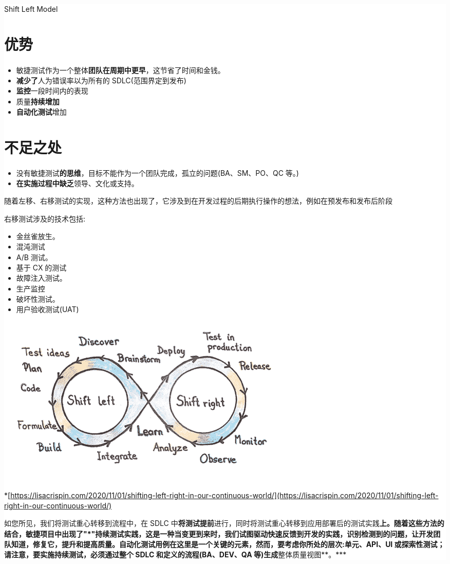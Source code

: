 Shift Left Model

# 优势

*   敏捷测试作为一个整体**团队在周期中更早**，这节省了时间和金钱。
*   **减少了**人为错误率以为所有的 SDLC(范围界定到发布)
*   **监控**一段时间内的表现
*   质量**持续增加**
*   **自动化测试**增加

# 不足之处

*   没有敏捷测试**的思维**，目标不能作为一个团队完成，孤立的问题(BA、SM、PO、QC 等。)
*   **在实施过程中缺乏**领导、文化或支持。

随着左移、右移测试的实现，这种方法也出现了，它涉及到在开发过程的后期执行操作的想法，例如在预发布和发布后阶段

右移测试涉及的技术包括:

*   金丝雀放生。
*   混沌测试
*   A/B 测试。
*   基于 CX 的测试
*   故障注入测试。
*   生产监控
*   破坏性测试。
*   用户验收测试(UAT)

![](img/09fc01f1fb6459beb52ead86ec87135c.png)

*[https://lisacrispin.com/2020/11/01/shifting-left-right-in-our-continuous-world/](https://lisacrispin.com/2020/11/01/shifting-left-right-in-our-continuous-world/)

如您所见，我们将测试重心转移到流程中，在 SDLC 中**将测试提前**进行，同时将测试重心转移到应用部署后的测试实践**上。随着这些方法的结合，敏捷项目中出现了"*"持续测试实践，这是一种当变更到来时，我们试图驱动快速反馈到开发的实践，识别检测到的问题，让开发团队知道，修复它，提升和提高质量。自动化测试用例在这里是一个关键的元素，然而，要考虑你所处的层次:单元、API、UI 或探索性测试；请注意，**要实施持续测试**，必须通过整个 SDLC 和定义的流程(BA、DEV、QA 等)生成**整体质量视图**。***
